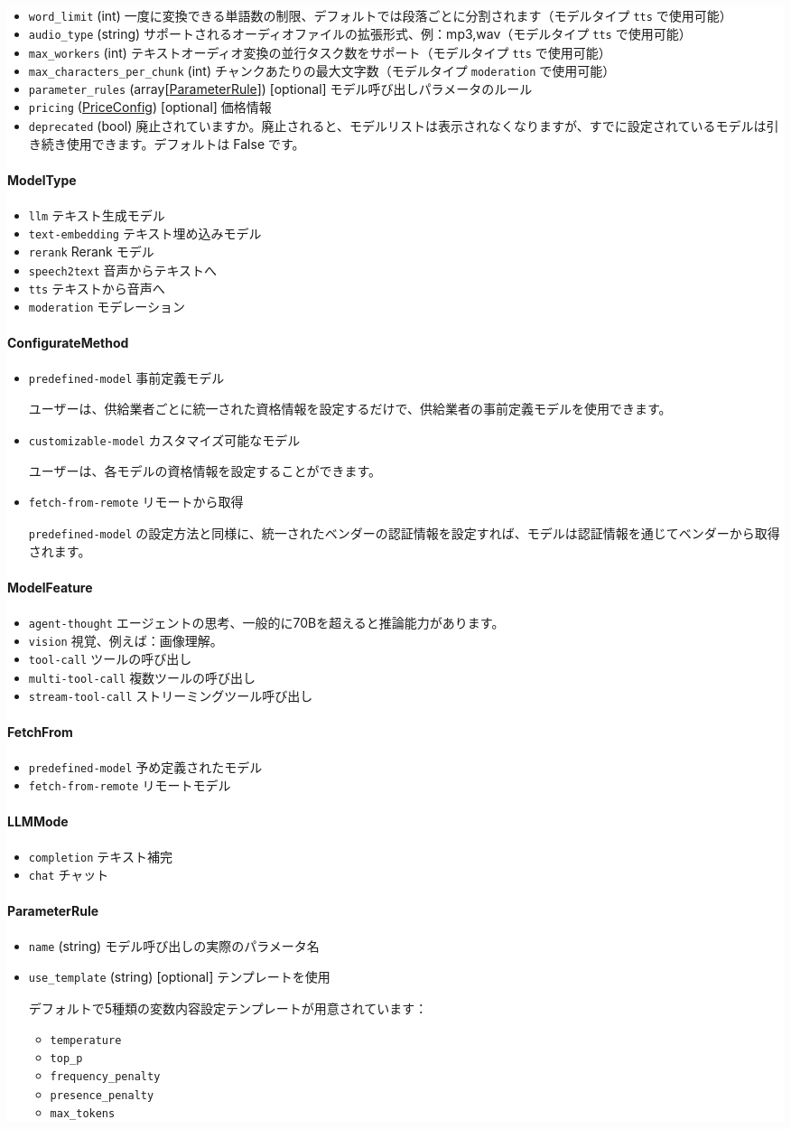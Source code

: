   * `word_limit` (int) 一度に変換できる単語数の制限、デフォルトでは段落ごとに分割されます（モデルタイプ `tts` で使用可能）
  * `audio_type` (string) サポートされるオーディオファイルの拡張形式、例：mp3,wav（モデルタイプ `tts` で使用可能）
  * `max_workers` (int) テキストオーディオ変換の並行タスク数をサポート（モデルタイプ `tts` で使用可能）
  * `max_characters_per_chunk` (int) チャンクあたりの最大文字数（モデルタイプ `moderation` で使用可能）
* `parameter_rules` (array\[[ParameterRule](schema.md#ParameterRule)]) \[optional] モデル呼び出しパラメータのルール
* `pricing` ([PriceConfig](schema.md#PriceConfig)) \[optional] 価格情報
* `deprecated` (bool) 廃止されていますか。廃止されると、モデルリストは表示されなくなりますが、すでに設定されているモデルは引き続き使用できます。デフォルトは False です。

#### ModelType

* `llm` テキスト生成モデル
* `text-embedding` テキスト埋め込みモデル
* `rerank` Rerank モデル
* `speech2text` 音声からテキストへ
* `tts` テキストから音声へ
* `moderation` モデレーション

#### ConfigurateMethod

*   `predefined-model` 事前定義モデル

    ユーザーは、供給業者ごとに統一された資格情報を設定するだけで、供給業者の事前定義モデルを使用できます。
*   `customizable-model` カスタマイズ可能なモデル

    ユーザーは、各モデルの資格情報を設定することができます。
*   `fetch-from-remote` リモートから取得

    `predefined-model` の設定方法と同様に、統一されたベンダーの認証情報を設定すれば、モデルは認証情報を通じてベンダーから取得されます。

#### ModelFeature

* `agent-thought` エージェントの思考、一般的に70Bを超えると推論能力があります。
* `vision` 視覚、例えば：画像理解。
* `tool-call` ツールの呼び出し
* `multi-tool-call` 複数ツールの呼び出し
* `stream-tool-call` ストリーミングツール呼び出し

#### FetchFrom

* `predefined-model` 予め定義されたモデル
* `fetch-from-remote` リモートモデル

#### LLMMode

* `completion` テキスト補完
* `chat` チャット

#### ParameterRule

* `name` (string) モデル呼び出しの実際のパラメータ名
*   `use_template` (string) \[optional] テンプレートを使用

    デフォルトで5種類の変数内容設定テンプレートが用意されています：

    * `temperature`
    * `top_p`
    * `frequency_penalty`
    * `presence_penalty`
    * `max_tokens`
